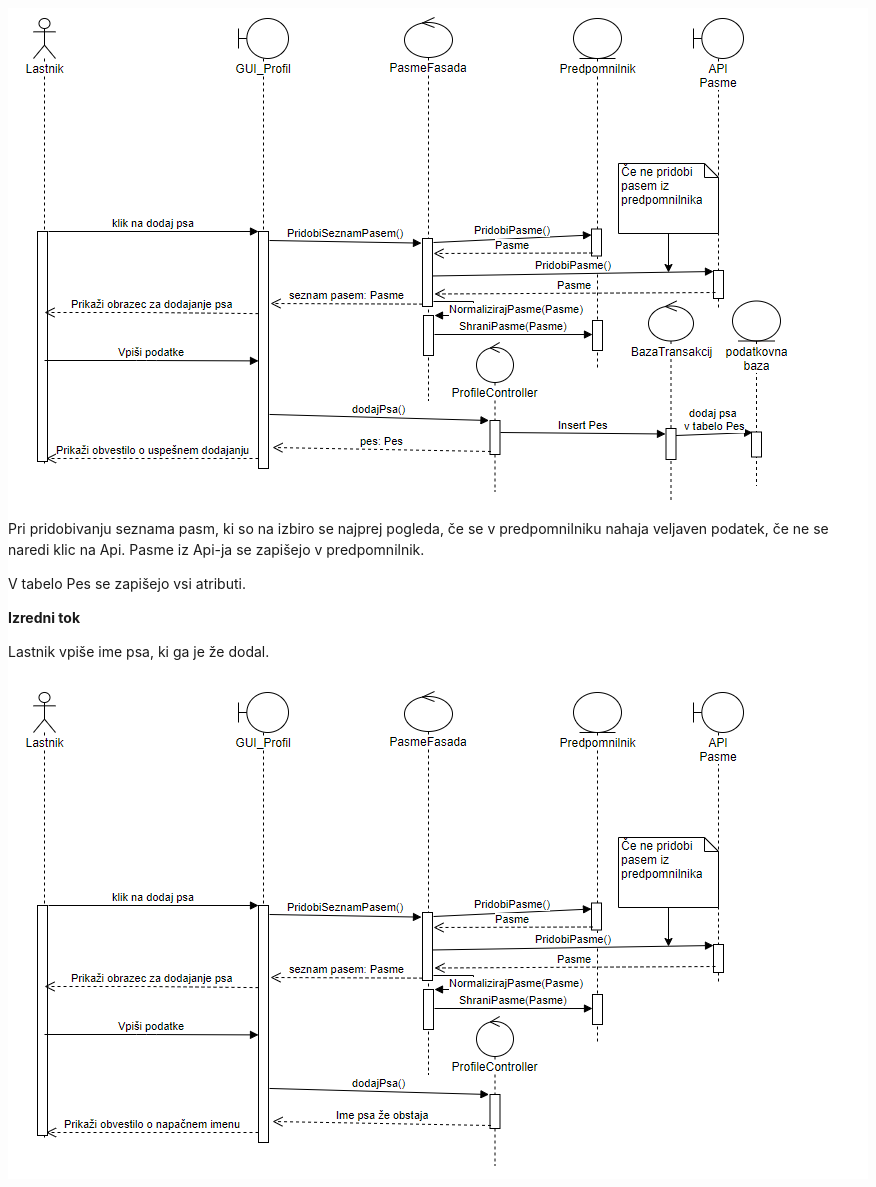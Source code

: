 ![pes - osnovni](../img/DodajanjePsaOsnovniTok.PNG)

Pri pridobivanju seznama pasm, ki so na izbiro se najprej pogleda, če se v predpomnilniku nahaja veljaven podatek, če ne se naredi klic na Api. Pasme iz Api-ja se zapišejo v predpomnilnik.

V tabelo Pes se zapišejo vsi atributi.

**Izredni tok**

Lastnik vpiše ime psa, ki ga je že dodal.

![pes - izredni](../img/DodajanjePsaIzredniTok1.PNG)
